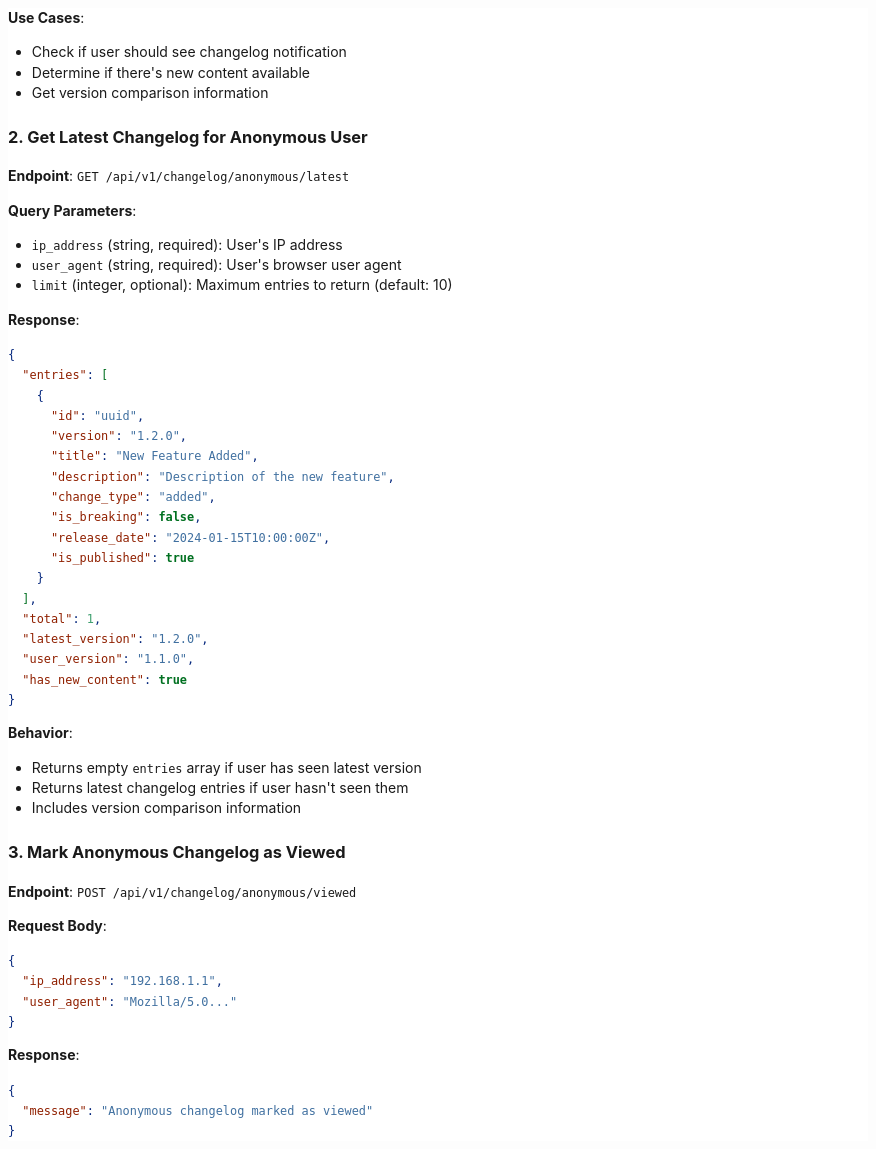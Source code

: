 **Use Cases**:
- Check if user should see changelog notification
- Determine if there's new content available
- Get version comparison information

### 2. Get Latest Changelog for Anonymous User

**Endpoint**: `GET /api/v1/changelog/anonymous/latest`

**Query Parameters**:
- `ip_address` (string, required): User's IP address
- `user_agent` (string, required): User's browser user agent
- `limit` (integer, optional): Maximum entries to return (default: 10)

**Response**:
```json
{
  "entries": [
    {
      "id": "uuid",
      "version": "1.2.0",
      "title": "New Feature Added",
      "description": "Description of the new feature",
      "change_type": "added",
      "is_breaking": false,
      "release_date": "2024-01-15T10:00:00Z",
      "is_published": true
    }
  ],
  "total": 1,
  "latest_version": "1.2.0",
  "user_version": "1.1.0",
  "has_new_content": true
}
```

**Behavior**:
- Returns empty `entries` array if user has seen latest version
- Returns latest changelog entries if user hasn't seen them
- Includes version comparison information

### 3. Mark Anonymous Changelog as Viewed

**Endpoint**: `POST /api/v1/changelog/anonymous/viewed`

**Request Body**:
```json
{
  "ip_address": "192.168.1.1",
  "user_agent": "Mozilla/5.0..."
}
```

**Response**:
```json
{
  "message": "Anonymous changelog marked as viewed"
}
```
